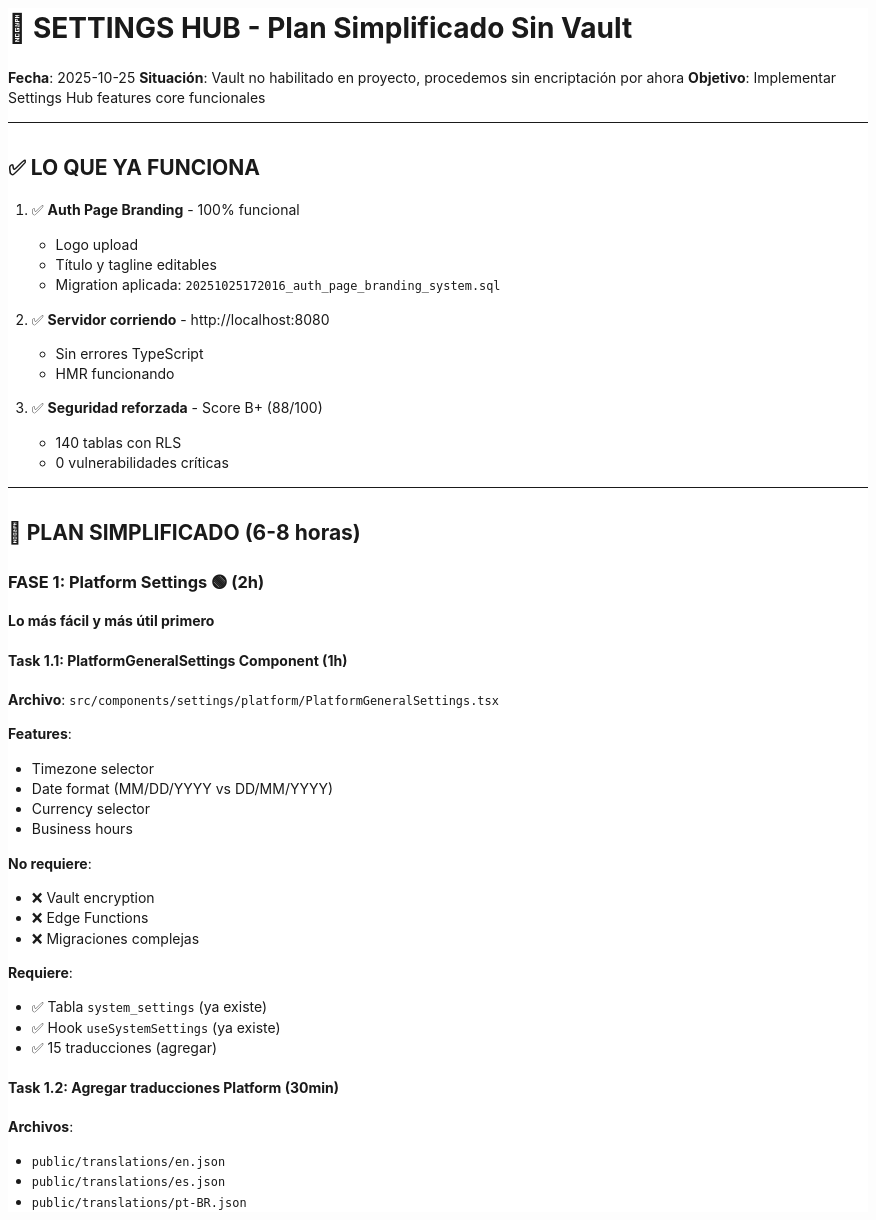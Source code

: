 # 🚀 SETTINGS HUB - Plan Simplificado Sin Vault

**Fecha**: 2025-10-25
**Situación**: Vault no habilitado en proyecto, procedemos sin encriptación por ahora
**Objetivo**: Implementar Settings Hub features core funcionales

---

## ✅ LO QUE YA FUNCIONA

1. ✅ **Auth Page Branding** - 100% funcional
   - Logo upload
   - Título y tagline editables
   - Migration aplicada: `20251025172016_auth_page_branding_system.sql`

2. ✅ **Servidor corriendo** - http://localhost:8080
   - Sin errores TypeScript
   - HMR funcionando

3. ✅ **Seguridad reforzada** - Score B+ (88/100)
   - 140 tablas con RLS
   - 0 vulnerabilidades críticas

---

## 🎯 PLAN SIMPLIFICADO (6-8 horas)

### **FASE 1: Platform Settings** 🟢 (2h)
**Lo más fácil y más útil primero**

#### Task 1.1: PlatformGeneralSettings Component (1h)
**Archivo**: `src/components/settings/platform/PlatformGeneralSettings.tsx`

**Features**:
- Timezone selector
- Date format (MM/DD/YYYY vs DD/MM/YYYY)
- Currency selector
- Business hours

**No requiere**:
- ❌ Vault encryption
- ❌ Edge Functions
- ❌ Migraciones complejas

**Requiere**:
- ✅ Tabla `system_settings` (ya existe)
- ✅ Hook `useSystemSettings` (ya existe)
- ✅ 15 traducciones (agregar)

#### Task 1.2: Agregar traducciones Platform (30min)
**Archivos**:
- `public/translations/en.json`
- `public/translations/es.json`
- `public/translations/pt-BR.json`
